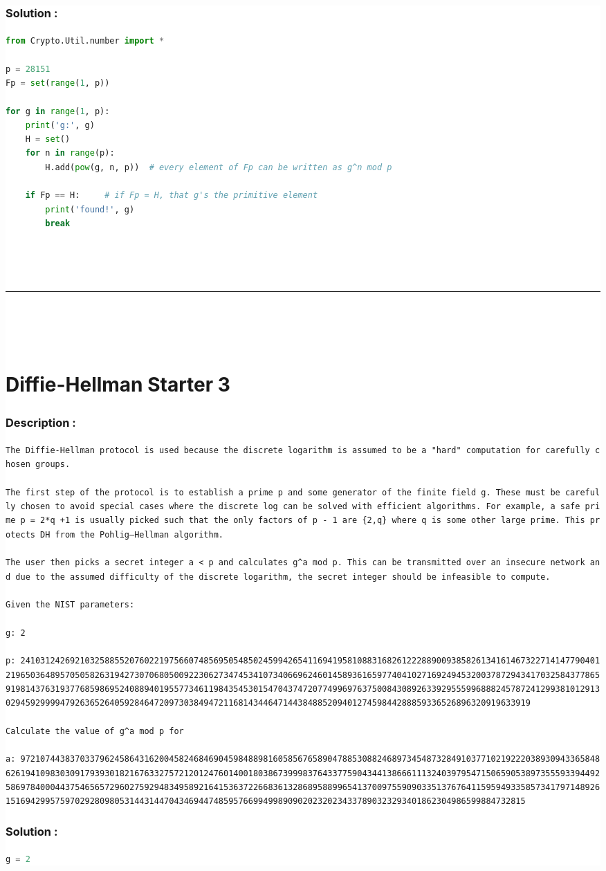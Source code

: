 ### Solution :
```python
from Crypto.Util.number import *

p = 28151
Fp = set(range(1, p)) 

for g in range(1, p):
    print('g:', g)
    H = set() 
    for n in range(p):
        H.add(pow(g, n, p))  # every element of Fp can be written as g^n mod p
    
    if Fp == H:     # if Fp = H, that g's the primitive element
        print('found!', g)
        break
```

<br><br><br>
***
<br><br><br>

# Diffie-Hellman Starter 3

### Description :
```
The Diffie-Hellman protocol is used because the discrete logarithm is assumed to be a "hard" computation for carefully chosen groups.

The first step of the protocol is to establish a prime p and some generator of the finite field g. These must be carefully chosen to avoid special cases where the discrete log can be solved with efficient algorithms. For example, a safe prime p = 2*q +1 is usually picked such that the only factors of p - 1 are {2,q} where q is some other large prime. This protects DH from the Pohlig–Hellman algorithm.

The user then picks a secret integer a < p and calculates g^a mod p. This can be transmitted over an insecure network and due to the assumed difficulty of the discrete logarithm, the secret integer should be infeasible to compute.

Given the NIST parameters:

g: 2

p: 2410312426921032588552076022197566074856950548502459942654116941958108831682612228890093858261341614673227141477904012196503648957050582631942730706805009223062734745341073406696246014589361659774041027169249453200378729434170325843778659198143763193776859869524088940195577346119843545301547043747207749969763750084308926339295559968882457872412993810129130294592999947926365264059284647209730384947211681434464714438488520940127459844288859336526896320919633919

Calculate the value of g^a mod p for

a: 972107443837033796245864316200458246846904598488981605856765890478853088246897345487328491037710219222038930943365848626194109830309179393018216763327572120124760140018038673999837643377590434413866611132403979547150659053897355593394492586978400044375465657296027592948349589216415363722668361328689588996541370097559090335137676411595949335857341797148926151694299575970292809805314431447043469447485957669949989090202320234337890323293401862304986599884732815
```
### Solution :
```python
g = 2
```